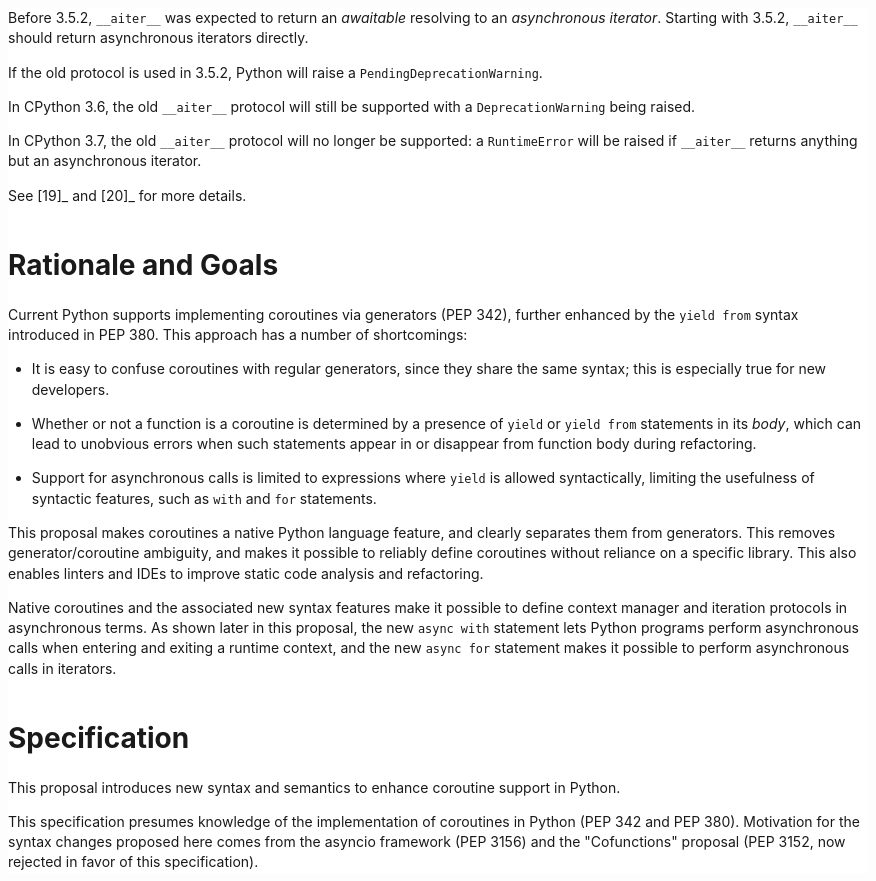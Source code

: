    Before 3.5.2, ``__aiter__`` was expected to return an *awaitable*
   resolving to an *asynchronous iterator*.  Starting with 3.5.2,
   ``__aiter__`` should return asynchronous iterators directly.

   If the old protocol is used in 3.5.2, Python will raise a
   ``PendingDeprecationWarning``.

   In CPython 3.6, the old ``__aiter__`` protocol will still be
   supported with a ``DeprecationWarning`` being raised.

   In CPython 3.7, the old ``__aiter__`` protocol will no longer be
   supported: a ``RuntimeError`` will be raised if ``__aiter__``
   returns anything but an asynchronous iterator.

   See [19]_ and [20]_ for more details.


Rationale and Goals
===================

Current Python supports implementing coroutines via generators (PEP
342), further enhanced by the ``yield from`` syntax introduced in PEP
380. This approach has a number of shortcomings:

* It is easy to confuse coroutines with regular generators, since they
  share the same syntax; this is especially true for new developers.

* Whether or not a function is a coroutine is determined by a presence
  of ``yield``  or ``yield from`` statements in its *body*, which can
  lead to unobvious errors when such statements appear in or disappear
  from function body during refactoring.

* Support for asynchronous calls is limited to expressions where
  ``yield`` is allowed syntactically, limiting the usefulness of
  syntactic features, such as ``with`` and ``for`` statements.

This proposal makes coroutines a native Python language feature, and
clearly separates them from generators.  This removes
generator/coroutine ambiguity, and makes it possible to reliably define
coroutines without reliance on a specific library.  This also enables
linters and IDEs to improve static code analysis and refactoring.

Native coroutines and the associated new syntax features make it
possible to define context manager and iteration protocols in
asynchronous terms. As shown later in this proposal, the new ``async
with`` statement lets Python programs perform asynchronous calls when
entering and exiting a runtime context, and the new ``async for``
statement makes it possible to perform asynchronous calls in iterators.


Specification
=============

This proposal introduces new syntax and semantics to enhance coroutine
support in Python.

This specification presumes knowledge of the implementation of
coroutines in Python (PEP 342 and PEP 380).  Motivation for the syntax
changes proposed here comes from the asyncio framework (PEP 3156) and
the "Cofunctions" proposal (PEP 3152, now rejected in favor of this
specification).
